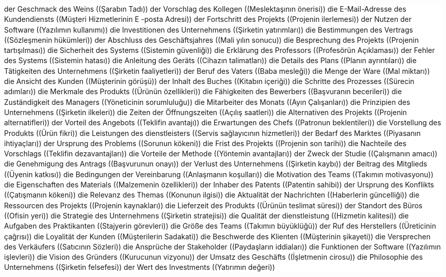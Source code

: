 der Geschmack des Weins ((Şarabın Tadı))
der Vorschlag des Kollegen ((Meslektaşının önerisi))
die E-Mail-Adresse des Kundendiensts ((Müşteri Hizmetlerinin E -posta Adresi))
der Fortschritt des Projekts ((Projenin ilerlemesi))
der Nutzen der Software ((Yazılımın kullanımı))
die Investitionen des Unternehmens ((Şirketin yatırımları))
die Bestimmungen des Vertrags ((Sözleşmenin hükümleri))
der Abschluss des Geschäftsjahres ((Mali yılın sonucu))
die Besprechung des Projekts ((Projenin tartışılması))
die Sicherheit des Systems ((Sistemin güvenliği))
die Erklärung des Professors ((Profesörün Açıklaması))
der Fehler des Systems ((Sistemin hatası))
die Anleitung des Geräts ((Cihazın talimatları))
die Details des Plans ((Planın ayrıntıları))
die Tätigkeiten des Unternehmens ((Şirketin faaliyetleri))
der Beruf des Vaters ((Baba mesleği))
die Menge der Ware ((Mal miktarı))
die Ansicht des Kunden ((Müşterinin görüşü))
der Inhalt des Buches ((Kitabın içeriği))
die Schritte des Prozesses ((Sürecin adımları))
die Merkmale des Produkts ((Ürünün özellikleri))
die Fähigkeiten des Bewerbers ((Başvuranın becerileri))
die Zuständigkeit des Managers ((Yöneticinin sorumluluğu))
die Mitarbeiter des Monats ((Ayın Çalışanları))
die Prinzipien des Unternehmens ((Şirketin ilkeleri))
die Zeiten der Öffnungszeiten ((Açılış saatleri))
die Alternativen des Projekts ((Projenin alternatifleri))
der Vorteil des Angebots ((Teklifin avantajı))
die Erwartungen des Chefs ((Patronun beklentileri))
die Vorstellung des Produkts ((Ürün fikri))
die Leistungen des dienstleisters ((Servis sağlayıcının hizmetleri))
der Bedarf des Marktes ((Piyasanın ihtiyaçları))
der Ursprung des Problems ((Sorunun kökeni))
die Frist des Projekts ((Projenin son tarihi))
die Nachteile des Vorschlags ((Teklifin dezavantajları))
die Vorteile der Methode ((Yöntemin avantajları))
der Zweck der Studie ((Çalışmanın amacı))
die Genehmigung des Antrags ((Başvurunun onayı))
der Verlust des Unternehmens ((Şirketin kaybı))
der Beitrag des Mitglieds ((Üyenin katkısı))
die Bedingungen der Vereinbarung ((Anlaşmanın koşulları))
die Motivation des Teams ((Takımın motivasyonu))
die Eigenschaften des Materials ((Malzemenin özellikleri))
der Inhaber des Patents ((Patentin sahibi))
der Ursprung des Konflikts ((Çatışmanın kökeni))
die Relevanz des Themas ((Konunun ilgisi))
die Aktualität der Nachrichten ((Haberlerin güncelliği))
die Ressourcen des Projekts ((Projenin kaynakları))
die Lieferzeit des Produkts ((Ürünün teslimat süresi))
der Standort des Büros ((Ofisin yeri))
die Strategie des Unternehmens ((Şirketin stratejisi))
die Qualität der dienstleistung ((Hizmetin kalitesi))
die Aufgaben des Praktikanten ((Stajyerin görevleri))
die Größe des Teams ((Takımın büyüklüğü))
der Ruf des Herstellers ((Üreticinin çağrısı))
die Loyalität der Kunden ((Müşterilerin Sadakati))
die Beschwerde des Klienten ((Müşterinin şikayeti))
die Versprechen des Verkäufers ((Satıcının Sözleri))
die Ansprüche der Stakeholder ((Paydaşların iddiaları))
die Funktionen der Software ((Yazılımın işlevleri))
die Vision des Gründers ((Kurucunun vizyonu))
der Umsatz des Geschäfts ((İşletmenin cirosu))
die Philosophie des Unternehmens ((Şirketin felsefesi))
der Wert des Investments ((Yatırımın değeri))